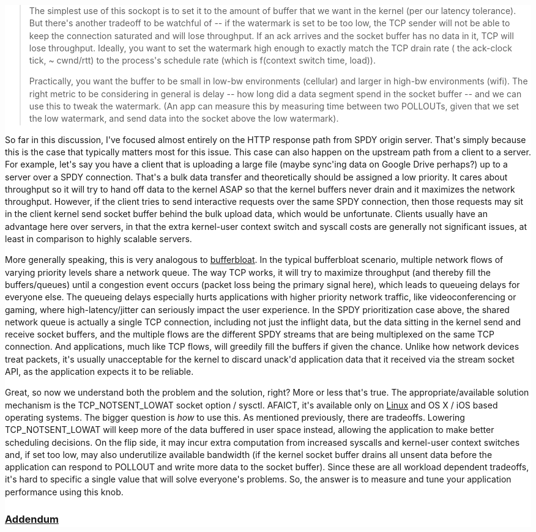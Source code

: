 > The simplest use of this sockopt is to set it to the amount of buffer that we want in the kernel (per our latency tolerance). But there's another tradeoff to be watchful of -- if the watermark is set to be too low, the TCP sender will not be able to keep the connection saturated and will lose throughput.  If an ack arrives and the socket buffer has no data in it, TCP will lose throughput. Ideally, you want to set the watermark high enough to exactly match the TCP drain rate ( the ack-clock tick, ~ cwnd/rtt) to the process's schedule rate (which is f(context switch time, load)).
> 
> Practically, you want the buffer to be small in low-bw environments (cellular) and larger in high-bw environments (wifi). The right metric to be considering in general is delay -- how long did a data segment spend in the socket buffer -- and we can use this to tweak the watermark. (An app can measure this by measuring time between two POLLOUTs, given that we set the low watermark, and send data into the socket above the low watermark).

So far in this discussion, I've focused almost entirely on the HTTP response path from SPDY origin server. That's simply because this is the case that typically matters most for this issue. This case can also happen on the upstream path from a client to a server. For example, let's say you have a client that is uploading a large file (maybe sync'ing data on Google Drive perhaps?) up to a server over a SPDY connection. That's a bulk data transfer and theoretically should be assigned a low priority. It cares about throughput so it will try to hand off data to the kernel ASAP so that the kernel buffers never drain and it maximizes the network throughput. However, if the client tries to send interactive requests over the same SPDY connection, then those requests may sit in the client kernel send socket buffer behind the bulk upload data, which would be unfortunate. Clients usually have an advantage here over servers, in that the extra kernel-user context switch and syscall costs are generally not significant issues, at least in comparison to highly scalable servers.

More generally speaking, this is very analogous to [bufferbloat](http://www.bufferbloat.net/projects/bloat/wiki/Introduction). In the typical bufferbloat scenario, multiple network flows of varying priority levels share a network queue. The way TCP works, it will try to maximize throughput (and thereby fill the buffers/queues) until a congestion event occurs (packet loss being the primary signal here), which leads to queueing delays for everyone else. The queueing delays especially hurts applications with higher priority network traffic, like videoconferencing or gaming, where high-latency/jitter can seriously impact the user experience. In the SPDY prioritization case above, the shared network queue is actually a single TCP connection, including not just the inflight data, but the data sitting in the kernel send and receive socket buffers, and the multiple flows are the different SPDY streams that are being multiplexed on the same TCP connection. And applications, much like TCP flows, will greedily fill the buffers if given the chance. Unlike how network devices treat packets, it's usually unacceptable for the kernel to discard unack'd application data that it received via the stream socket API, as the application expects it to be reliable.

Great, so now we understand both the problem and the solution, right? More or less that's true. The appropriate/available solution mechanism is the TCP_NOTSENT_LOWAT socket option / sysctl. AFAICT, it's available only on [Linux](#Addendum) and OS X / iOS based operating systems. The bigger question is _how_ to use this. As mentioned previously, there are tradeoffs. Lowering TCP_NOTSENT_LOWAT will keep more of the data buffered in user space instead, allowing the application to make better scheduling decisions. On the flip side, it may incur extra computation from increased syscalls and kernel-user context switches and, if set too low, may also underutilize available bandwidth (if the kernel socket buffer drains all unsent data before the application can respond to POLLOUT and write more data to the socket buffer). Since these are all workload dependent tradeoffs, it's hard to specific a single value that will solve everyone's problems. So, the answer is to measure and tune your application performance using this knob.

### <a id="Addendum">[Addendum](#Addendum)</a>
